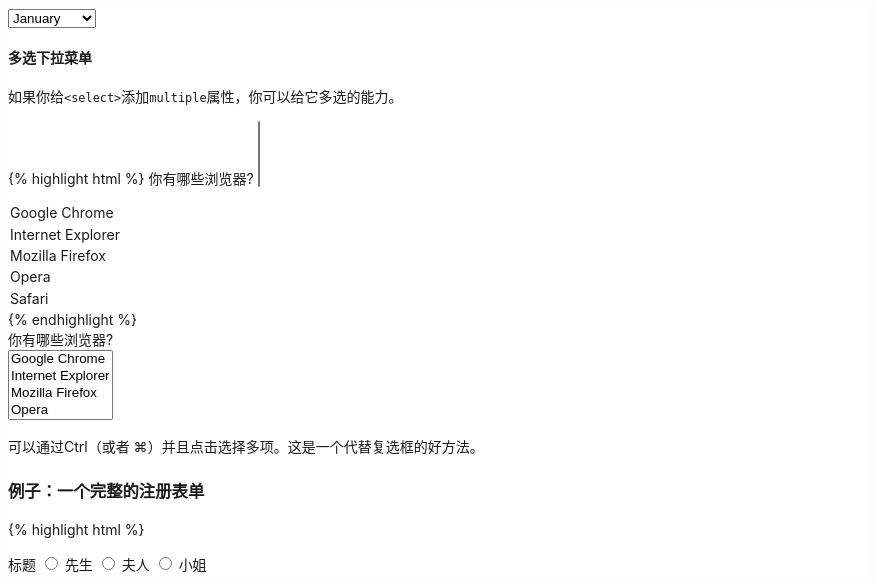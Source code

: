 <div class="result">
  <select>
    <option>January</option>
    <option>February</option>
    <option>March</option>
    <option>April</option>
    <option>May</option>
    <option>June</option>
    <option>July</option>
    <option>August</option>
    <option>September</option>
    <option>October</option>
    <option>November</option>
    <option>December</option>
  </select>
</div>


#### 多选下拉菜单

如果你给`<select>`添加`multiple`属性，你可以给它多选的能力。

{% highlight html %}
<label>你有哪些浏览器?</label>
<select multiple>
  <option>Google Chrome</option>
  <option>Internet Explorer</option>
  <option>Mozilla Firefox</option>
  <option>Opera</option>
  <option>Safari</option>
</select>
{% endhighlight %}

<div class="result">
  <label>你有哪些浏览器?</label>
  <br>
  <select multiple>
    <option>Google Chrome</option>
    <option>Internet Explorer</option>
    <option>Mozilla Firefox</option>
    <option>Opera</option>
    <option>Safari</option>
  </select>
</div>


可以通过Ctrl（或者 ⌘）并且点击选择多项。这是一个代替复选框的好方法。


### 例子：一个完整的注册表单

{% highlight html %}
<form action="/signup" method="POST">
  <p>
    <label>标题</label>
    <label>
      <input type="radio" name="title" value="mr">
      先生
    </label>
    <label>
      <input type="radio" name="title" value="mrs">
      夫人
    </label>
    <label>
      <input type="radio" name="title" value="miss">
      小姐
    </label>